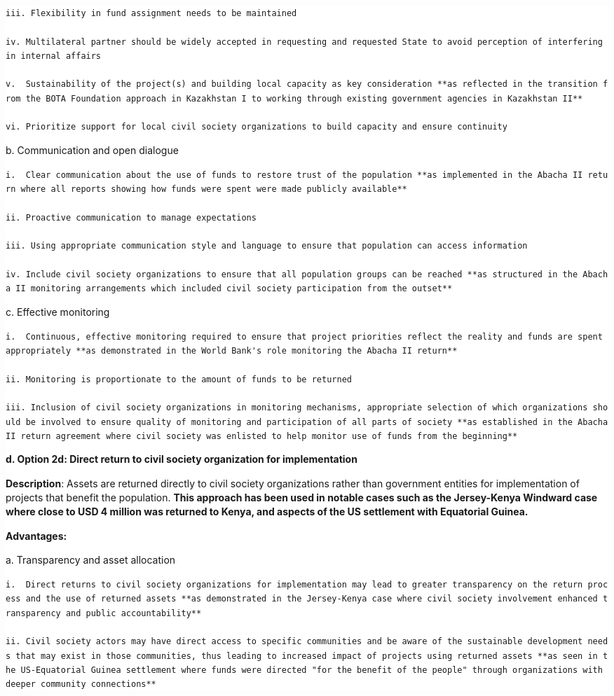     iii. Flexibility in fund assignment needs to be maintained

    iv. Multilateral partner should be widely accepted in requesting and requested State to avoid perception of interfering in internal affairs

    v.  Sustainability of the project(s) and building local capacity as key consideration **as reflected in the transition from the BOTA Foundation approach in Kazakhstan I to working through existing government agencies in Kazakhstan II**

    vi. Prioritize support for local civil society organizations to build capacity and ensure continuity

b.  Communication and open dialogue

    i.  Clear communication about the use of funds to restore trust of the population **as implemented in the Abacha II return where all reports showing how funds were spent were made publicly available**

    ii. Proactive communication to manage expectations

    iii. Using appropriate communication style and language to ensure that population can access information

    iv. Include civil society organizations to ensure that all population groups can be reached **as structured in the Abacha II monitoring arrangements which included civil society participation from the outset**

c.  Effective monitoring

    i.  Continuous, effective monitoring required to ensure that project priorities reflect the reality and funds are spent appropriately **as demonstrated in the World Bank's role monitoring the Abacha II return**

    ii. Monitoring is proportionate to the amount of funds to be returned

    iii. Inclusion of civil society organizations in monitoring mechanisms, appropriate selection of which organizations should be involved to ensure quality of monitoring and participation of all parts of society **as established in the Abacha II return agreement where civil society was enlisted to help monitor use of funds from the beginning**

**d. Option 2d: Direct return to civil society organization for implementation**

**Description**: Assets are returned directly to civil society organizations rather than government entities for implementation of projects that benefit the population. **This approach has been used in notable cases such as the Jersey-Kenya Windward case where close to USD 4 million was returned to Kenya, and aspects of the US settlement with Equatorial Guinea.**

**Advantages:**

a.  Transparency and asset allocation

    i.  Direct returns to civil society organizations for implementation may lead to greater transparency on the return process and the use of returned assets **as demonstrated in the Jersey-Kenya case where civil society involvement enhanced transparency and public accountability**

    ii. Civil society actors may have direct access to specific communities and be aware of the sustainable development needs that may exist in those communities, thus leading to increased impact of projects using returned assets **as seen in the US-Equatorial Guinea settlement where funds were directed "for the benefit of the people" through organizations with deeper community connections**
